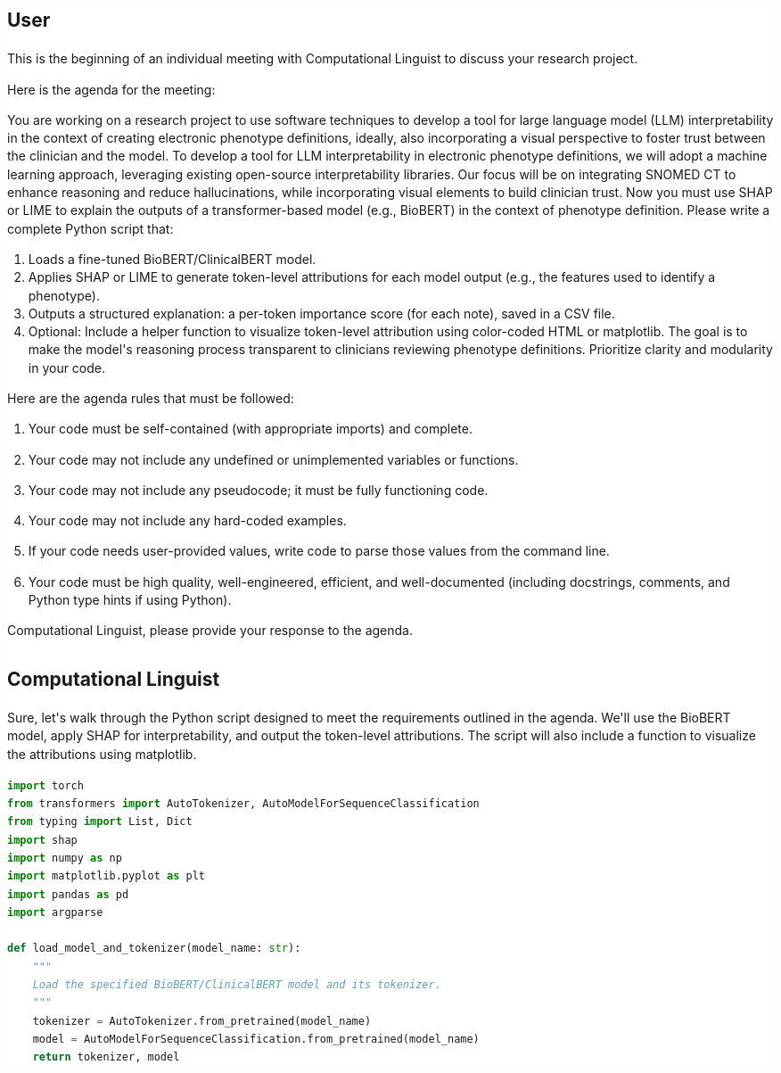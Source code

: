 ## User

This is the beginning of an individual meeting with Computational Linguist to discuss your research project.

Here is the agenda for the meeting:


You are working on a research project to use software techniques to develop a tool for large language model (LLM) interpretability in the context of creating electronic phenotype definitions, ideally, also incorporating a visual perspective to foster trust between the clinician and the model. To develop a tool for LLM interpretability in electronic phenotype definitions, we will adopt a machine learning approach, leveraging existing open-source interpretability libraries. Our focus will be on integrating SNOMED CT to enhance reasoning and reduce hallucinations, while incorporating visual elements to build clinician trust. Now you must use SHAP or LIME to explain the outputs of a transformer-based model (e.g., BioBERT) in the context of phenotype definition. Please write a complete Python script that:
1. Loads a fine-tuned BioBERT/ClinicalBERT model.
2. Applies SHAP or LIME to generate token-level attributions for each model output (e.g., the features used to identify a phenotype).
3. Outputs a structured explanation: a per-token importance score (for each note), saved in a CSV file.
4. Optional: Include a helper function to visualize token-level attribution using color-coded HTML or matplotlib.
The goal is to make the model's reasoning process transparent to clinicians reviewing phenotype definitions. Prioritize clarity and modularity in your code.


Here are the agenda rules that must be followed:

1. Your code must be self-contained (with appropriate imports) and complete.

2. Your code may not include any undefined or unimplemented variables or functions.

3. Your code may not include any pseudocode; it must be fully functioning code.

4. Your code may not include any hard-coded examples.

5. If your code needs user-provided values, write code to parse those values from the command line.

6. Your code must be high quality, well-engineered, efficient, and well-documented (including docstrings, comments, and Python type hints if using Python).

Computational Linguist, please provide your response to the agenda.

## Computational Linguist

Sure, let's walk through the Python script designed to meet the requirements outlined in the agenda. We'll use the BioBERT model, apply SHAP for interpretability, and output the token-level attributions. The script will also include a function to visualize the attributions using matplotlib.

```python
import torch
from transformers import AutoTokenizer, AutoModelForSequenceClassification
from typing import List, Dict
import shap
import numpy as np
import matplotlib.pyplot as plt
import pandas as pd
import argparse

def load_model_and_tokenizer(model_name: str):
    """
    Load the specified BioBERT/ClinicalBERT model and its tokenizer.
    """
    tokenizer = AutoTokenizer.from_pretrained(model_name)
    model = AutoModelForSequenceClassification.from_pretrained(model_name)
    return tokenizer, model

```